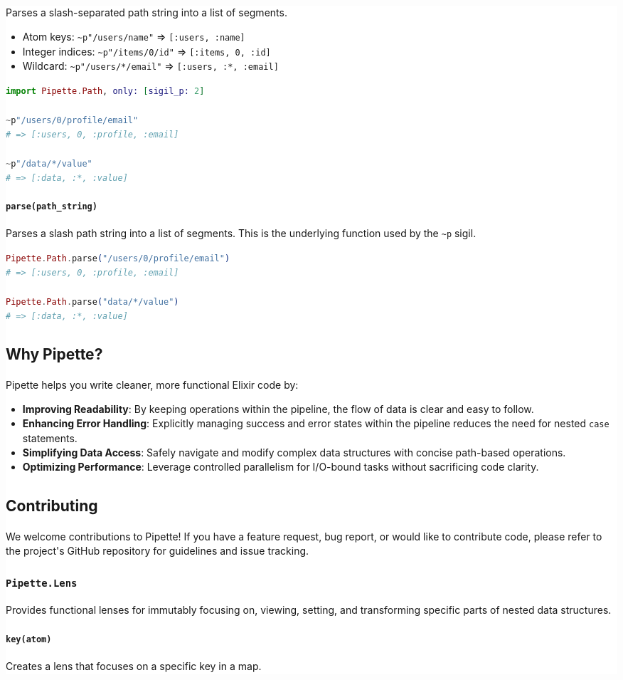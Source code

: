 Parses a slash-separated path string into a list of segments.
*   Atom keys: `~p"/users/name"` => `[:users, :name]`
*   Integer indices: `~p"/items/0/id"` => `[:items, 0, :id]`
*   Wildcard: `~p"/users/*/email"` => `[:users, :*, :email]`

```elixir
import Pipette.Path, only: [sigil_p: 2]

~p"/users/0/profile/email"
# => [:users, 0, :profile, :email]

~p"/data/*/value"
# => [:data, :*, :value]
```

#### `parse(path_string)`

Parses a slash path string into a list of segments. This is the underlying function used by the `~p` sigil.

```elixir
Pipette.Path.parse("/users/0/profile/email")
# => [:users, 0, :profile, :email]

Pipette.Path.parse("data/*/value")
# => [:data, :*, :value]
```

## Why Pipette?

Pipette helps you write cleaner, more functional Elixir code by:

*   **Improving Readability**: By keeping operations within the pipeline, the flow of data is clear and easy to follow.
*   **Enhancing Error Handling**: Explicitly managing success and error states within the pipeline reduces the need for nested `case` statements.
*   **Simplifying Data Access**: Safely navigate and modify complex data structures with concise path-based operations.
*   **Optimizing Performance**: Leverage controlled parallelism for I/O-bound tasks without sacrificing code clarity.

## Contributing

We welcome contributions to Pipette! If you have a feature request, bug report, or would like to contribute code, please refer to the project's GitHub repository for guidelines and issue tracking.

### `Pipette.Lens`

Provides functional lenses for immutably focusing on, viewing, setting, and transforming specific parts of nested data structures.

#### `key(atom)`

Creates a lens that focuses on a specific key in a map.
